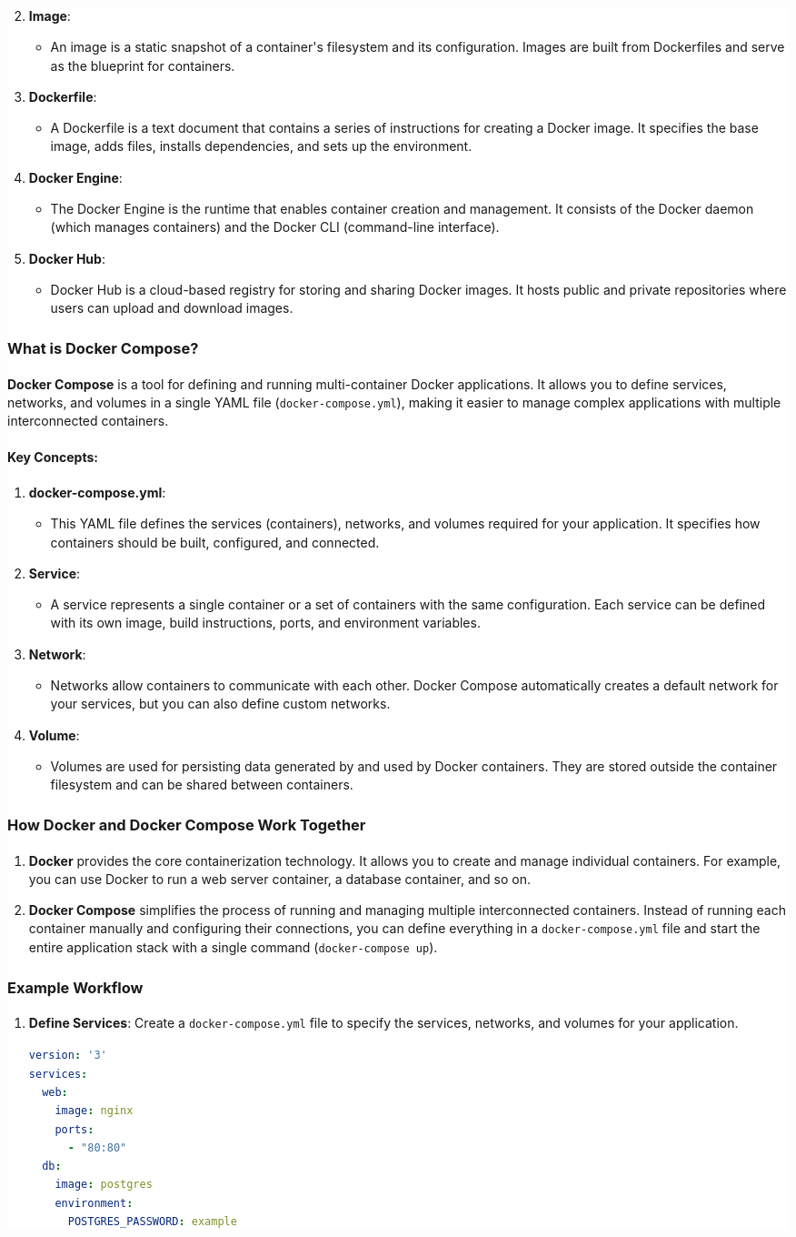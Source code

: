 2. **Image**:
   - An image is a static snapshot of a container's filesystem and its configuration. Images are built from Dockerfiles and serve as the blueprint for containers.

3. **Dockerfile**:
   - A Dockerfile is a text document that contains a series of instructions for creating a Docker image. It specifies the base image, adds files, installs dependencies, and sets up the environment.

4. **Docker Engine**:
   - The Docker Engine is the runtime that enables container creation and management. It consists of the Docker daemon (which manages containers) and the Docker CLI (command-line interface).

5. **Docker Hub**:
   - Docker Hub is a cloud-based registry for storing and sharing Docker images. It hosts public and private repositories where users can upload and download images.

### **What is Docker Compose?**

**Docker Compose** is a tool for defining and running multi-container Docker applications. It allows you to define services, networks, and volumes in a single YAML file (`docker-compose.yml`), making it easier to manage complex applications with multiple interconnected containers.

#### **Key Concepts:**

1. **docker-compose.yml**:
   - This YAML file defines the services (containers), networks, and volumes required for your application. It specifies how containers should be built, configured, and connected.

2. **Service**:
   - A service represents a single container or a set of containers with the same configuration. Each service can be defined with its own image, build instructions, ports, and environment variables.

3. **Network**:
   - Networks allow containers to communicate with each other. Docker Compose automatically creates a default network for your services, but you can also define custom networks.

4. **Volume**:
   - Volumes are used for persisting data generated by and used by Docker containers. They are stored outside the container filesystem and can be shared between containers.

### **How Docker and Docker Compose Work Together**

1. **Docker** provides the core containerization technology. It allows you to create and manage individual containers. For example, you can use Docker to run a web server container, a database container, and so on.

2. **Docker Compose** simplifies the process of running and managing multiple interconnected containers. Instead of running each container manually and configuring their connections, you can define everything in a `docker-compose.yml` file and start the entire application stack with a single command (`docker-compose up`).

### **Example Workflow**

1. **Define Services**: Create a `docker-compose.yml` file to specify the services, networks, and volumes for your application.
   ```yaml
   version: '3'
   services:
     web:
       image: nginx
       ports:
         - "80:80"
     db:
       image: postgres
       environment:
         POSTGRES_PASSWORD: example
   ```

